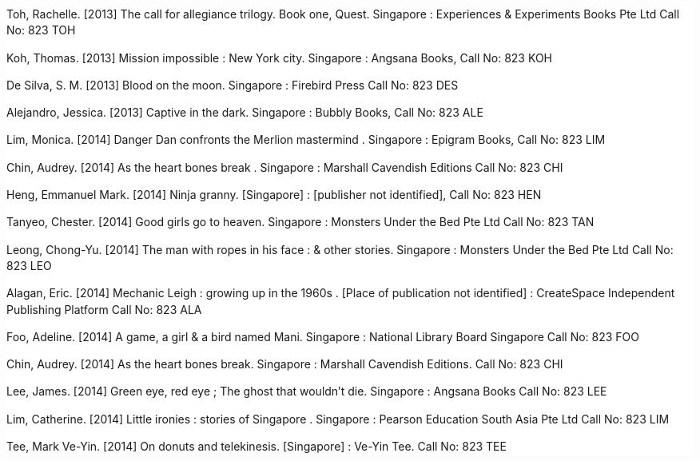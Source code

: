 Toh, Rachelle. \[2013\] The call for allegiance trilogy. Book one, Quest.
Singapore : Experiences & Experiments Books Pte Ltd
Call No: 823 TOH

Koh, Thomas. \[2013\] Mission impossible : New York city.
Singapore : Angsana Books,
Call No: 823 KOH

De Silva, S. M.  \[2013\]  Blood on the moon.
Singapore : Firebird Press
Call No: 823  DES

Alejandro, Jessica. \[2013\] Captive in the dark.
Singapore : Bubbly Books,
Call No: 823 ALE

Lim, Monica. \[2014\] Danger Dan confronts the Merlion mastermind .
Singapore : Epigram Books,
Call No: 823 LIM

Chin, Audrey. \[2014\] As the heart bones break .
Singapore : Marshall Cavendish Editions
Call No: 823 CHI

Heng, Emmanuel Mark. \[2014\] Ninja granny.
\[Singapore\] : [publisher not identified],
Call No: 823 HEN

Tanyeo, Chester. \[2014\] Good girls go to heaven.
Singapore : Monsters Under the Bed Pte Ltd
Call No: 823 TAN

Leong, Chong-Yu. \[2014\]  The man with ropes in his face : & other stories.
Singapore : Monsters Under the Bed Pte Ltd
Call No: 823 LEO

Alagan, Eric. \[2014\] Mechanic Leigh : growing up in the 1960s .
[Place of publication not identified] : CreateSpace Independent Publishing Platform
Call No: 823 ALA

Foo, Adeline. \[2014\] A game, a girl & a bird named Mani.
Singapore : National Library Board Singapore
Call No: 823 FOO

Chin, Audrey. \[2014\] As the heart bones break.
Singapore : Marshall Cavendish Editions.
Call No: 823 CHI

Lee, James. \[2014\] Green eye, red eye ; The ghost that wouldn’t die.
Singapore : Angsana Books
Call No: 823 LEE

Lim, Catherine. \[2014\] Little ironies : stories of Singapore .
Singapore : Pearson Education South Asia Pte Ltd
Call No: 823 LIM

Tee, Mark Ve-Yin. \[2014\]  On donuts and telekinesis.
\[Singapore\] : Ve-Yin Tee.
Call No: 823 TEE


[Charleston, S.C.]: BookSurge.